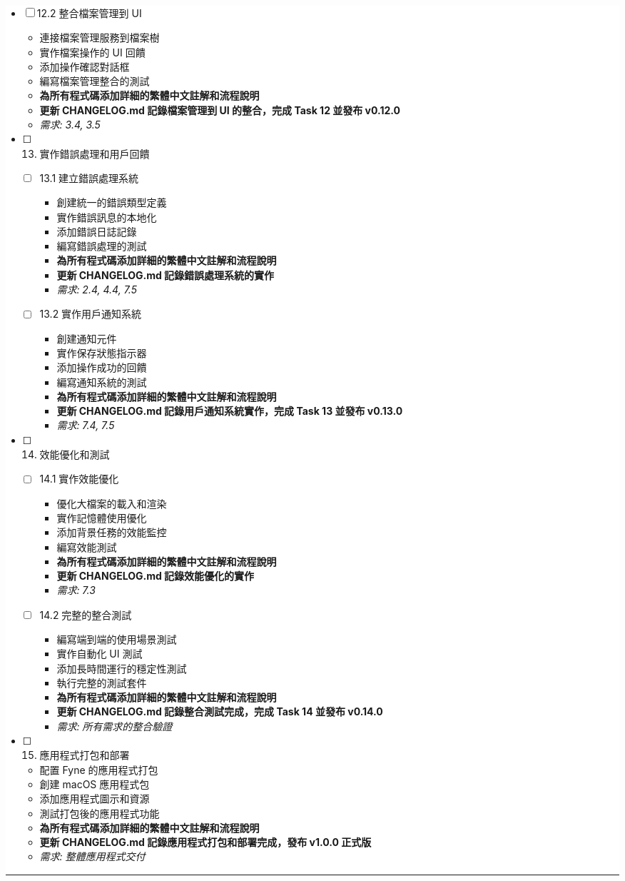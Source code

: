   - [ ] 12.2 整合檔案管理到 UI
    - 連接檔案管理服務到檔案樹
    - 實作檔案操作的 UI 回饋
    - 添加操作確認對話框
    - 編寫檔案管理整合的測試
    - **為所有程式碼添加詳細的繁體中文註解和流程說明**
    - **更新 CHANGELOG.md 記錄檔案管理到 UI 的整合，完成 Task 12 並發布 v0.12.0**
    - _需求: 3.4, 3.5_

- [ ] 13. 實作錯誤處理和用戶回饋

  - [ ] 13.1 建立錯誤處理系統

    - 創建統一的錯誤類型定義
    - 實作錯誤訊息的本地化
    - 添加錯誤日誌記錄
    - 編寫錯誤處理的測試
    - **為所有程式碼添加詳細的繁體中文註解和流程說明**
    - **更新 CHANGELOG.md 記錄錯誤處理系統的實作**
    - _需求: 2.4, 4.4, 7.5_

  - [ ] 13.2 實作用戶通知系統
    - 創建通知元件
    - 實作保存狀態指示器
    - 添加操作成功的回饋
    - 編寫通知系統的測試
    - **為所有程式碼添加詳細的繁體中文註解和流程說明**
    - **更新 CHANGELOG.md 記錄用戶通知系統實作，完成 Task 13 並發布 v0.13.0**
    - _需求: 7.4, 7.5_

- [ ] 14. 效能優化和測試

  - [ ] 14.1 實作效能優化

    - 優化大檔案的載入和渲染
    - 實作記憶體使用優化
    - 添加背景任務的效能監控
    - 編寫效能測試
    - **為所有程式碼添加詳細的繁體中文註解和流程說明**
    - **更新 CHANGELOG.md 記錄效能優化的實作**
    - _需求: 7.3_

  - [ ] 14.2 完整的整合測試
    - 編寫端到端的使用場景測試
    - 實作自動化 UI 測試
    - 添加長時間運行的穩定性測試
    - 執行完整的測試套件
    - **為所有程式碼添加詳細的繁體中文註解和流程說明**
    - **更新 CHANGELOG.md 記錄整合測試完成，完成 Task 14 並發布 v0.14.0**
    - _需求: 所有需求的整合驗證_

- [ ] 15. 應用程式打包和部署
  - 配置 Fyne 的應用程式打包
  - 創建 macOS 應用程式包
  - 添加應用程式圖示和資源
  - 測試打包後的應用程式功能
  - **為所有程式碼添加詳細的繁體中文註解和流程說明**
  - **更新 CHANGELOG.md 記錄應用程式打包和部署完成，發布 v1.0.0 正式版**
  - _需求: 整體應用程式交付_

---